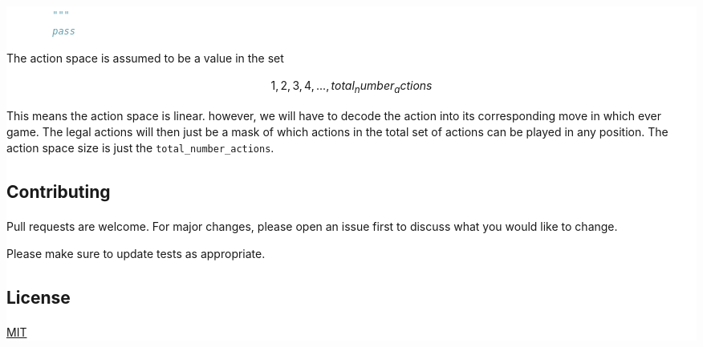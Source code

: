 ```python
        """
        pass
```
The action space is assumed to be a value in the set
```math
{1, 2, 3, 4, ..., total_number_actions}
```
This means the action space is linear. however, we will have to decode the action into its corresponding move in which ever game. The legal actions will then just be a mask of which actions in the total set of actions can be played in any position. The action space size is just the `total_number_actions`.

## Contributing
Pull requests are welcome. For major changes, please open an issue first to discuss what you would like to change.

Please make sure to update tests as appropriate.

## License
[MIT](https://choosealicense.com/licenses/mit/)